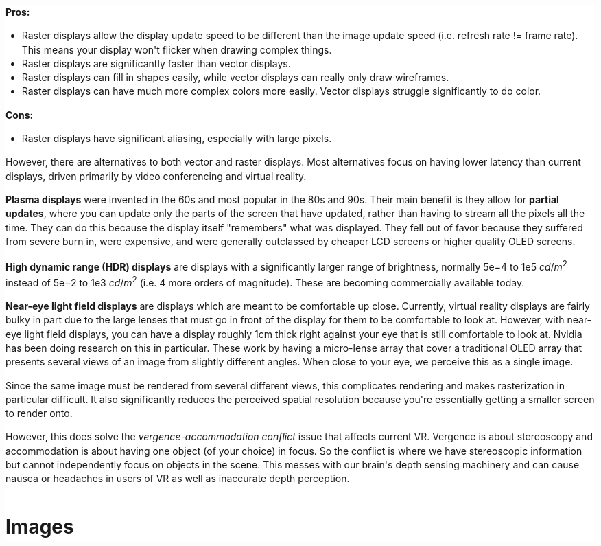 **Pros:**
* Raster displays allow the display update speed to be different than the image
  update speed (i.e. refresh rate != frame rate). This means your display won't
  flicker when drawing complex things.
* Raster displays are significantly faster than vector displays.
* Raster displays can fill in shapes easily, while vector displays can really
  only draw wireframes.
* Raster displays can have much more complex colors more easily. Vector
  displays struggle significantly to do color.

**Cons:**
* Raster displays have significant aliasing, especially with large pixels.

However, there are alternatives to both vector and raster displays. Most
alternatives focus on having lower latency than current displays, driven
primarily by video conferencing and virtual reality.

**Plasma displays** were invented in the 60s and most popular in the 80s and
90s. Their main benefit is they allow for **partial updates**, where you can
update only the parts of the screen that have updated, rather than having to
stream all the pixels all the time. They can do this because the display itself
"remembers" what was displayed. They fell out of favor because they suffered
from severe burn in, were expensive, and were generally outclassed by cheaper
LCD screens or higher quality OLED screens.

**High dynamic range (HDR) displays** are displays with a significantly larger
range of brightness, normally $5\mathrm{e}{-4}$ to $1\mathrm{e}{5}$ $cd/m^2$
instead of $5\mathrm{e}{-2}$ to $1\mathrm{e}{3}$ $cd/m^2$ (i.e. 4 more orders
of magnitude). These are becoming commercially available today.

**Near-eye light field displays** are displays which are meant to be
comfortable up close. Currently, virtual reality displays are fairly bulky in
part due to the large lenses that must go in front of the display for them to
be comfortable to look at. However, with near-eye light field displays, you can
have a display roughly 1cm thick right against your eye that is still
comfortable to look at. Nvidia has been doing research on this in particular.
These work by having a micro-lense array that cover a traditional OLED array
that presents several views of an image from slightly different angles. When
close to your eye, we perceive this as a single image.

Since the same image must be rendered from several different views, this
complicates rendering and makes rasterization in particular difficult. It also
significantly reduces the perceived spatial resolution because you're
essentially getting a smaller screen to render onto.

However, this does solve the *vergence-accommodation conflict* issue that
affects current VR. Vergence is about stereoscopy and accommodation is about
having one object (of your choice) in focus. So the conflict is where we have
stereoscopic information but cannot independently focus on objects in the
scene. This messes with our brain's depth sensing machinery and can cause
nausea or headaches in users of VR as well as inaccurate depth perception.

# Images
